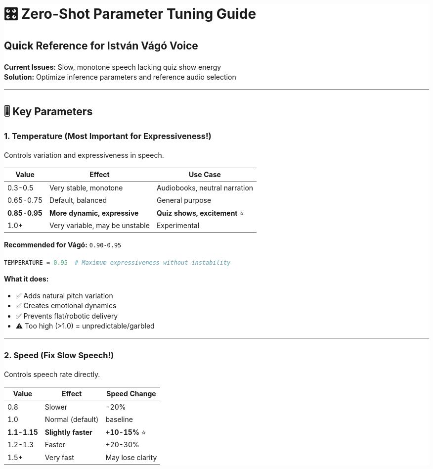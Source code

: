 # 🎛️ Zero-Shot Parameter Tuning Guide

## Quick Reference for István Vágó Voice

**Current Issues:** Slow, monotone speech lacking quiz show energy  
**Solution:** Optimize inference parameters and reference audio selection

---

## 🎚️ Key Parameters

### 1. **Temperature** (Most Important for Expressiveness!)

Controls variation and expressiveness in speech.

| Value         | Effect                         | Use Case                      |
| ------------- | ------------------------------ | ----------------------------- |
| 0.3-0.5       | Very stable, monotone          | Audiobooks, neutral narration |
| 0.65-0.75     | Default, balanced              | General purpose               |
| **0.85-0.95** | **More dynamic, expressive**   | **Quiz shows, excitement** ⭐ |
| 1.0+          | Very variable, may be unstable | Experimental                  |

**Recommended for Vágó:** `0.90-0.95`

```python
TEMPERATURE = 0.95  # Maximum expressiveness without instability
```

**What it does:**

- ✅ Adds natural pitch variation
- ✅ Creates emotional dynamics
- ✅ Prevents flat/robotic delivery
- ⚠️ Too high (>1.0) = unpredictable/garbled

---

### 2. **Speed** (Fix Slow Speech!)

Controls speech rate directly.

| Value        | Effect              | Speed Change     |
| ------------ | ------------------- | ---------------- |
| 0.8          | Slower              | -20%             |
| 1.0          | Normal (default)    | baseline         |
| **1.1-1.15** | **Slightly faster** | **+10-15%** ⭐   |
| 1.2-1.3      | Faster              | +20-30%          |
| 1.5+         | Very fast           | May lose clarity |
